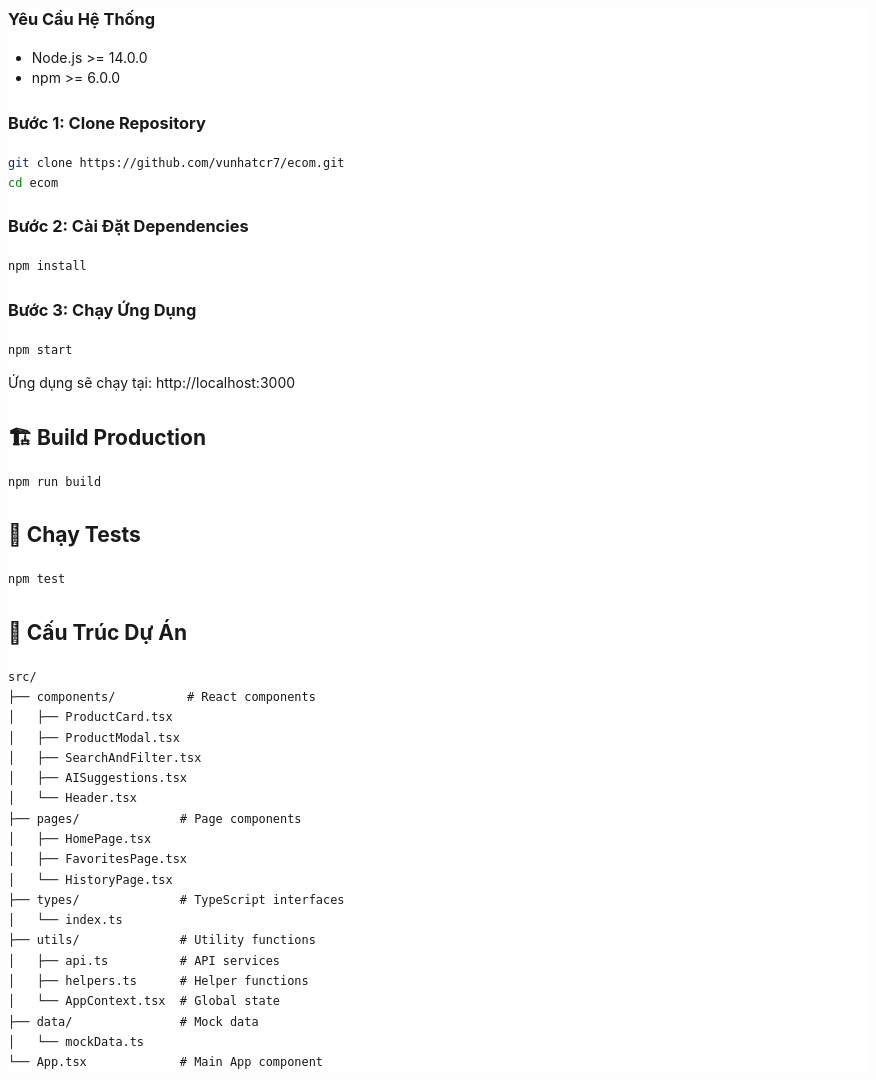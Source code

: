 ### Yêu Cầu Hệ Thống
- Node.js >= 14.0.0
- npm >= 6.0.0

### Bước 1: Clone Repository
```bash
git clone https://github.com/vunhatcr7/ecom.git
cd ecom
```

### Bước 2: Cài Đặt Dependencies
```bash
npm install
```

### Bước 3: Chạy Ứng Dụng
```bash
npm start
```

Ứng dụng sẽ chạy tại: http://localhost:3000

## 🏗️ Build Production

```bash
npm run build
```

## 🧪 Chạy Tests

```bash
npm test
```

## 📁 Cấu Trúc Dự Án

```
src/
├── components/          # React components
│   ├── ProductCard.tsx
│   ├── ProductModal.tsx
│   ├── SearchAndFilter.tsx
│   ├── AISuggestions.tsx
│   └── Header.tsx
├── pages/              # Page components
│   ├── HomePage.tsx
│   ├── FavoritesPage.tsx
│   └── HistoryPage.tsx
├── types/              # TypeScript interfaces
│   └── index.ts
├── utils/              # Utility functions
│   ├── api.ts          # API services
│   ├── helpers.ts      # Helper functions
│   └── AppContext.tsx  # Global state
├── data/               # Mock data
│   └── mockData.ts
└── App.tsx             # Main App component
```
